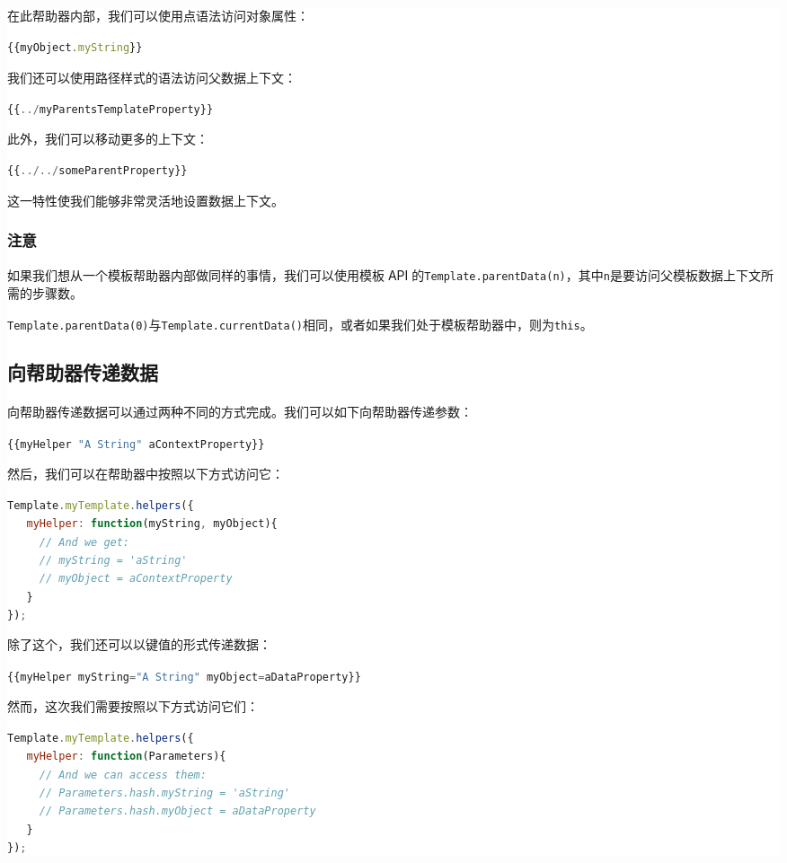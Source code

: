 在此帮助器内部，我们可以使用点语法访问对象属性：

```js
{{myObject.myString}}
```

我们还可以使用路径样式的语法访问父数据上下文：

```js
{{../myParentsTemplateProperty}}
```

此外，我们可以移动更多的上下文：

```js
{{../../someParentProperty}}
```

这一特性使我们能够非常灵活地设置数据上下文。

### 注意

如果我们想从一个模板帮助器内部做同样的事情，我们可以使用模板 API 的`Template.parentData(n)`，其中`n`是要访问父模板数据上下文所需的步骤数。

`Template.parentData(0)`与`Template.currentData()`相同，或者如果我们处于模板帮助器中，则为`this`。

## 向帮助器传递数据

向帮助器传递数据可以通过两种不同的方式完成。我们可以如下向帮助器传递参数：

```js
{{myHelper "A String" aContextProperty}}
```

然后，我们可以在帮助器中按照以下方式访问它：

```js
Template.myTemplate.helpers({
   myHelper: function(myString, myObject){
     // And we get:
     // myString = 'aString'
     // myObject = aContextProperty
   }
});
```

除了这个，我们还可以以键值的形式传递数据：

```js
{{myHelper myString="A String" myObject=aDataProperty}}
```

然而，这次我们需要按照以下方式访问它们：

```js
Template.myTemplate.helpers({
   myHelper: function(Parameters){
     // And we can access them:
     // Parameters.hash.myString = 'aString'
     // Parameters.hash.myObject = aDataProperty
   }
});
```
